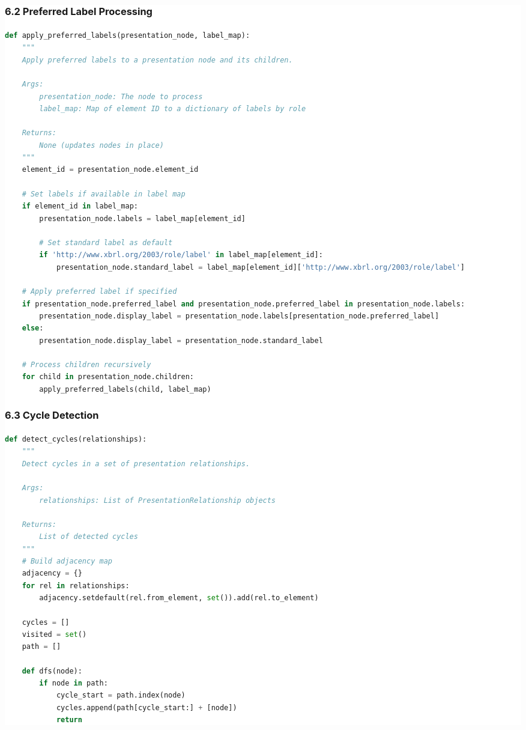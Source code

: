 ### 6.2 Preferred Label Processing
```python
def apply_preferred_labels(presentation_node, label_map):
    """
    Apply preferred labels to a presentation node and its children.
    
    Args:
        presentation_node: The node to process
        label_map: Map of element ID to a dictionary of labels by role
    
    Returns:
        None (updates nodes in place)
    """
    element_id = presentation_node.element_id
    
    # Set labels if available in label map
    if element_id in label_map:
        presentation_node.labels = label_map[element_id]
        
        # Set standard label as default
        if 'http://www.xbrl.org/2003/role/label' in label_map[element_id]:
            presentation_node.standard_label = label_map[element_id]['http://www.xbrl.org/2003/role/label']
    
    # Apply preferred label if specified
    if presentation_node.preferred_label and presentation_node.preferred_label in presentation_node.labels:
        presentation_node.display_label = presentation_node.labels[presentation_node.preferred_label]
    else:
        presentation_node.display_label = presentation_node.standard_label
    
    # Process children recursively
    for child in presentation_node.children:
        apply_preferred_labels(child, label_map)
```

### 6.3 Cycle Detection
```python
def detect_cycles(relationships):
    """
    Detect cycles in a set of presentation relationships.
    
    Args:
        relationships: List of PresentationRelationship objects
    
    Returns:
        List of detected cycles
    """
    # Build adjacency map
    adjacency = {}
    for rel in relationships:
        adjacency.setdefault(rel.from_element, set()).add(rel.to_element)
    
    cycles = []
    visited = set()
    path = []
    
    def dfs(node):
        if node in path:
            cycle_start = path.index(node)
            cycles.append(path[cycle_start:] + [node])
            return
```